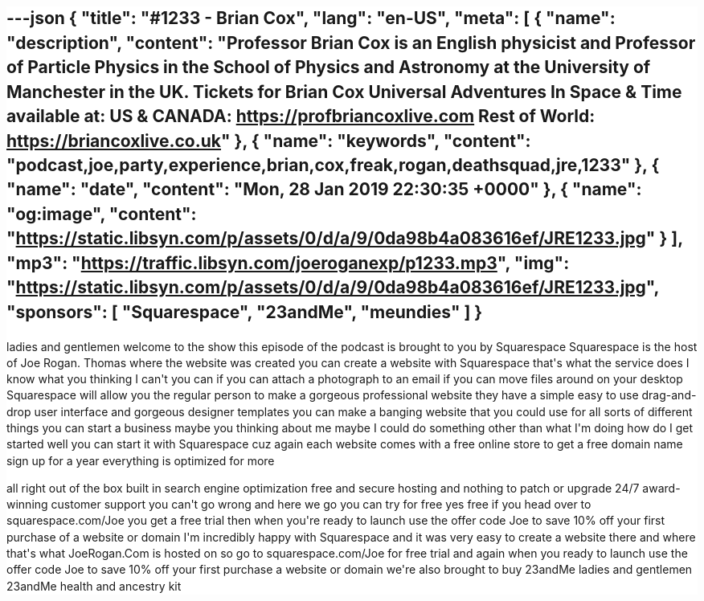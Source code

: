 ---json
{
  "title": "#1233 - Brian Cox",
  "lang": "en-US",
  "meta": [
    {
      "name": "description",
      "content": "Professor Brian Cox is an English physicist and Professor of Particle Physics in the School of Physics and Astronomy at the University of Manchester in the UK. Tickets for Brian Cox Universal Adventures In Space & Time available at: US & CANADA: https://profbriancoxlive.com Rest of World: https://briancoxlive.co.uk"
    },
    {
      "name": "keywords",
      "content": "podcast,joe,party,experience,brian,cox,freak,rogan,deathsquad,jre,1233"
    },
    {
      "name": "date",
      "content": "Mon, 28 Jan 2019 22:30:35 +0000"
    },
    {
      "name": "og:image",
      "content": "https://static.libsyn.com/p/assets/0/d/a/9/0da98b4a083616ef/JRE1233.jpg"
    }
  ],
  "mp3": "https://traffic.libsyn.com/joeroganexp/p1233.mp3",
  "img": "https://static.libsyn.com/p/assets/0/d/a/9/0da98b4a083616ef/JRE1233.jpg",
  "sponsors": [
    "Squarespace", "23andMe", "meundies"
  ]
}
---
<episode-header />

<timemark seconds="0" />

ladies and gentlemen welcome to the show this episode of the podcast is brought to you by Squarespace Squarespace is the host of Joe Rogan. Thomas where the website was created you can create a website with Squarespace that's what the service does I know what you thinking I can't you can if you can attach a photograph to an email if you can move files around on your desktop Squarespace will allow you the regular person to make a gorgeous professional website they have a simple easy to use drag-and-drop user interface and gorgeous designer templates you can make a banging website that you could use for all sorts of different things you can start a business maybe you thinking about me maybe I could do something other than what I'm doing how do I get started well you can start it with Squarespace cuz again each website comes with a free online store to get a free domain name sign up for a year everything is optimized for more

<timemark seconds="60" />

all right out of the box built in search engine optimization free and secure hosting and nothing to patch or upgrade 24/7 award-winning customer support you can't go wrong and here we go you can try for free yes free if you head over to squarespace.com/Joe you get a free trial then when you're ready to launch use the offer code Joe to save 10% off your first purchase of a website or domain I'm incredibly happy with Squarespace and it was very easy to create a website there and where that's what JoeRogan.Com is hosted on so go to squarespace.com/Joe for free trial and again when you ready to launch use the offer code Joe to save 10% off your first purchase a website or domain we're also brought to buy 23andMe ladies and gentlemen 23andMe health and ancestry kit
